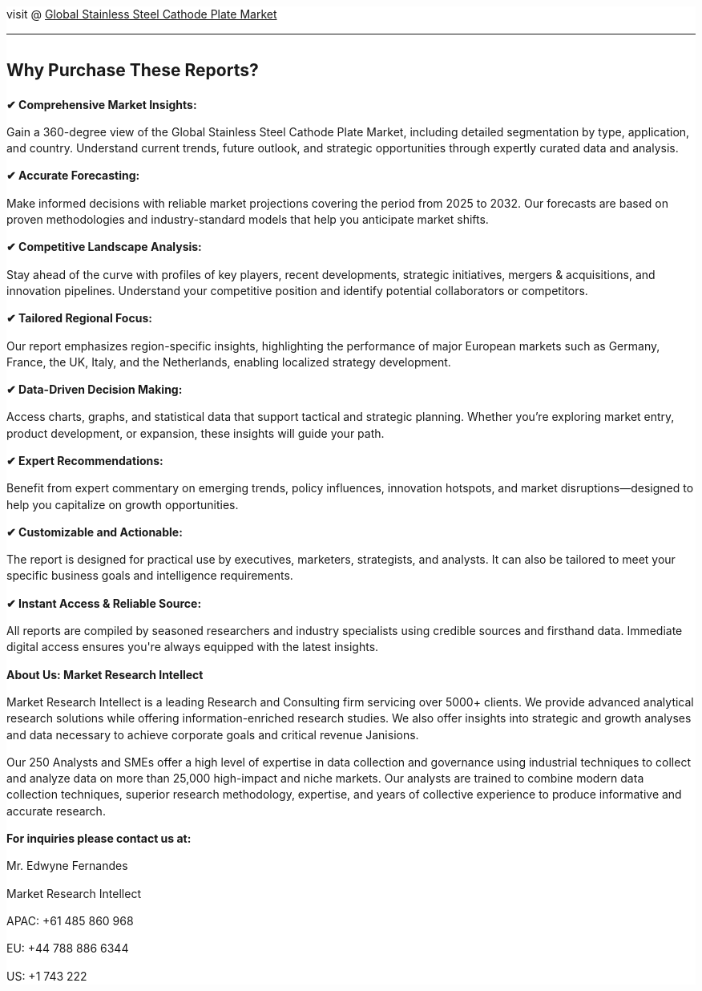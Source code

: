 visit&nbsp;@</strong>&nbsp;</span><span class="font-[700]"><a href="https://www.marketresearchintellect.com/product/global-stainless-steel-cathode-plate-market/?utm_source=Linkedin&utm_medium=019" target="_blank" data-tracking-control-name="article-ssr-frontend-pulse_little-text-block" data-tracking-will-navigate="" data-test-link="">Global Stainless Steel Cathode Plate Market</a></span></p></blockquote><hr /><h2>Why Purchase These Reports?</h2><p><strong>✔ Comprehensive Market Insights:</strong></p><p>Gain a 360-degree view of the Global Stainless Steel Cathode Plate Market, including detailed segmentation by type, application, and country. Understand current trends, future outlook, and strategic opportunities through expertly curated data and analysis.</p><p><strong>✔ Accurate Forecasting:</strong></p><p>Make informed decisions with reliable market projections covering the period from 2025 to 2032. Our forecasts are based on proven methodologies and industry-standard models that help you anticipate market shifts.</p><p><strong>✔ Competitive Landscape Analysis:</strong></p><p>Stay ahead of the curve with profiles of key players, recent developments, strategic initiatives, mergers &amp; acquisitions, and innovation pipelines. Understand your competitive position and identify potential collaborators or competitors.</p><p><strong>✔ Tailored Regional Focus:</strong></p><p>Our report emphasizes region-specific insights, highlighting the performance of major European markets such as Germany, France, the UK, Italy, and the Netherlands, enabling localized strategy development.</p><p><strong>✔ Data-Driven Decision Making:</strong></p><p>Access charts, graphs, and statistical data that support tactical and strategic planning. Whether you&rsquo;re exploring market entry, product development, or expansion, these insights will guide your path.</p><p><strong>✔ Expert Recommendations:</strong></p><p>Benefit from expert commentary on emerging trends, policy influences, innovation hotspots, and market disruptions&mdash;designed to help you capitalize on growth opportunities.</p><p><strong>✔ Customizable and Actionable:</strong></p><p>The report is designed for practical use by executives, marketers, strategists, and analysts. It can also be tailored to meet your specific business goals and intelligence requirements.</p><p><strong>✔ Instant Access &amp; Reliable Source:</strong></p><p>All reports are compiled by seasoned researchers and industry specialists using credible sources and firsthand data. Immediate digital access ensures you're always equipped with the latest insights.</p><p><strong><span class="font-[700]">About Us: Market Research Intellect</span></strong></p><p><span class="">Market Research Intellect is a leading Research and Consulting firm servicing over 5000+ clients. We provide advanced analytical research solutions while offering information-enriched research studies.&nbsp;</span>We also offer insights into strategic and growth analyses and data necessary to achieve corporate goals and critical revenue Janisions.</p><p><span class="">Our 250 Analysts and SMEs offer a high level of expertise in data collection and governance using industrial techniques to collect and analyze data on more than 25,000 high-impact and niche markets. Our analysts are trained to combine modern data collection techniques, superior research methodology, expertise, and years of collective experience to produce informative and accurate research.</span></p><p><strong>For inquiries please contact us at:</strong></p><p>Mr. Edwyne Fernandes</p><p>Market Research Intellect</p><p>APAC: +61 485 860 968</p><p>EU: +44 788 886 6344</p><p>US: +1 743 222